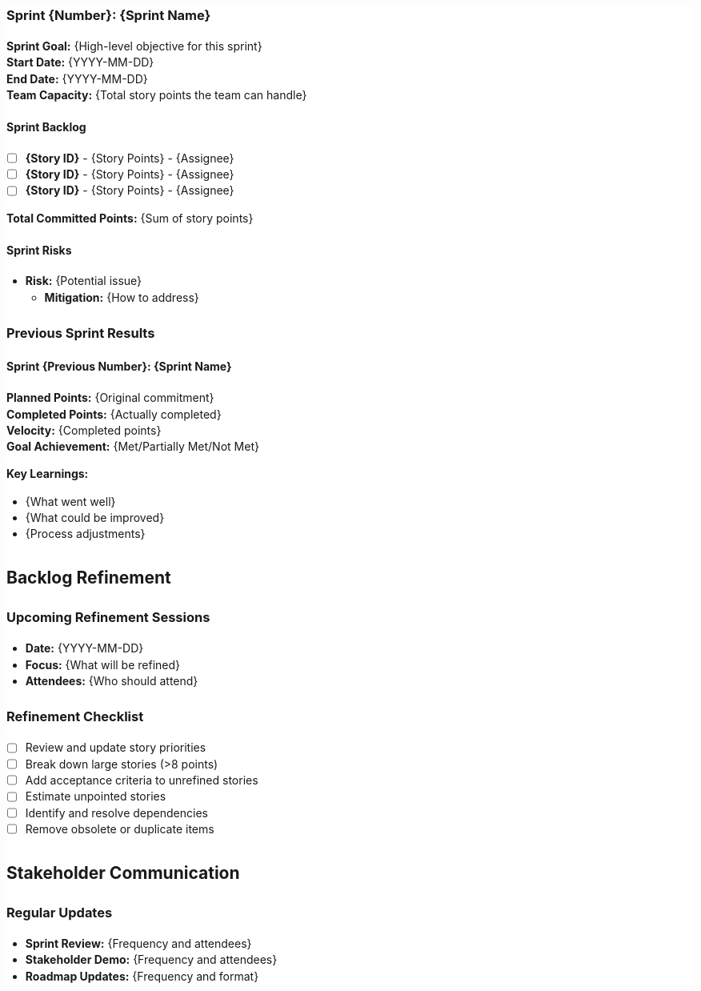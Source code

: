 ### Sprint {Number}: {Sprint Name}
**Sprint Goal:** {High-level objective for this sprint}  
**Start Date:** {YYYY-MM-DD}  
**End Date:** {YYYY-MM-DD}  
**Team Capacity:** {Total story points the team can handle}

#### Sprint Backlog
- [ ] **{Story ID}** - {Story Points} - {Assignee}
- [ ] **{Story ID}** - {Story Points} - {Assignee}
- [ ] **{Story ID}** - {Story Points} - {Assignee}

**Total Committed Points:** {Sum of story points}

#### Sprint Risks
- **Risk:** {Potential issue}
  - **Mitigation:** {How to address}

### Previous Sprint Results

#### Sprint {Previous Number}: {Sprint Name}
**Planned Points:** {Original commitment}  
**Completed Points:** {Actually completed}  
**Velocity:** {Completed points}  
**Goal Achievement:** {Met/Partially Met/Not Met}

**Key Learnings:**
- {What went well}
- {What could be improved}
- {Process adjustments}

## Backlog Refinement

### Upcoming Refinement Sessions
- **Date:** {YYYY-MM-DD}
- **Focus:** {What will be refined}
- **Attendees:** {Who should attend}

### Refinement Checklist
- [ ] Review and update story priorities
- [ ] Break down large stories (>8 points)
- [ ] Add acceptance criteria to unrefined stories
- [ ] Estimate unpointed stories
- [ ] Identify and resolve dependencies
- [ ] Remove obsolete or duplicate items

## Stakeholder Communication

### Regular Updates
- **Sprint Review:** {Frequency and attendees}
- **Stakeholder Demo:** {Frequency and attendees}
- **Roadmap Updates:** {Frequency and format}
